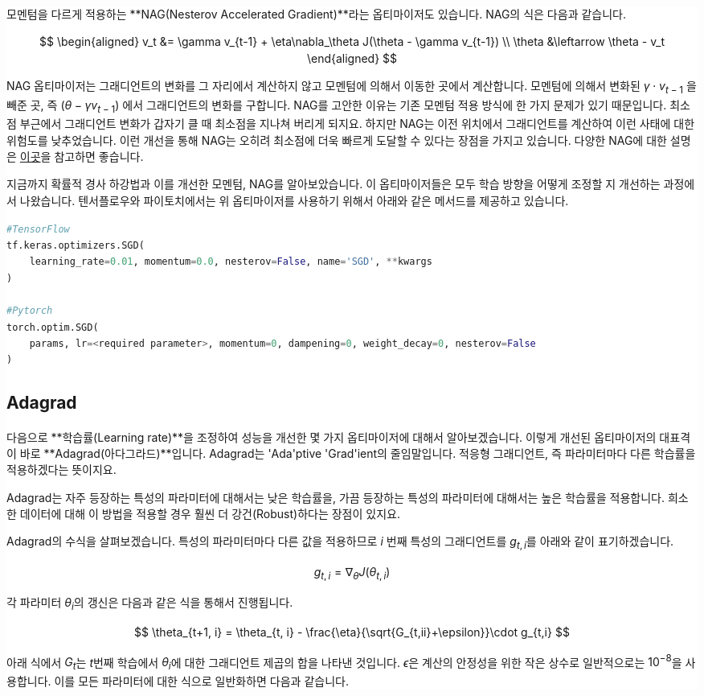 모멘텀을 다르게 적용하는 **NAG(Nesterov Accelerated Gradient)**라는 옵티마이저도 있습니다. NAG의 식은 다음과 같습니다.


$$
\begin{aligned}
v_t &= \gamma v_{t-1} + \eta\nabla_\theta J(\theta - \gamma v_{t-1}) \\
\theta &\leftarrow \theta - v_t
\end{aligned}
$$

NAG 옵티마이저는 그래디언트의 변화를 그 자리에서 계산하지 않고 모멘텀에 의해서 이동한 곳에서 계산합니다. 모멘텀에 의해서 변화된 $\gamma \cdot v_{t-1}$ 을 빼준 곳, 즉 $(\theta - \gamma v_{t-1})$ 에서 그래디언트의 변화를 구합니다. NAG를 고안한 이유는 기존 모멘텀 적용 방식에 한 가지 문제가 있기 때문입니다. 최소점 부근에서 그래디언트 변화가 갑자기 클 때 최소점을 지나쳐 버리게 되지요. 하지만 NAG는 이전 위치에서 그래디언트를 계산하여 이런 사태에 대한 위험도를 낮추었습니다. 이런 개선을 통해 NAG는 오히려 최소점에 더욱 빠르게 도달할 수 있다는 장점을 가지고 있습니다. 다양한 NAG에 대한 설명은 [이곳](https://jlmelville.github.io/mize/nesterov.html)을 참고하면 좋습니다.

지금까지 확률적 경사 하강법과 이를 개선한 모멘텀, NAG를 알아보았습니다. 이 옵티마이저들은 모두 학습 방향을 어떻게 조정할 지 개선하는 과정에서 나왔습니다. 텐서플로우와 파이토치에서는 위 옵티마이저를 사용하기 위해서 아래와 같은 메서드를 제공하고 있습니다.

```python
#TensorFlow
tf.keras.optimizers.SGD(
    learning_rate=0.01, momentum=0.0, nesterov=False, name='SGD', **kwargs
)

#Pytorch
torch.optim.SGD(
    params, lr=<required parameter>, momentum=0, dampening=0, weight_decay=0, nesterov=False
)
```



## Adagrad

다음으로 **학습률(Learning rate)**을 조정하여 성능을 개선한 몇 가지 옵티마이저에 대해서 알아보겠습니다. 이렇게 개선된 옵티마이저의 대표격이 바로 **Adagrad(아다그라드)**입니다. Adagrad는 'Ada'ptive 'Grad'ient의 줄임말입니다. 적응형 그래디언트, 즉 파라미터마다 다른 학습률을 적용하겠다는 뜻이지요. 

Adagrad는 자주 등장하는 특성의 파라미터에 대해서는 낮은 학습률을, 가끔 등장하는 특성의 파라미터에 대해서는 높은 학습률을 적용합니다. 희소한 데이터에 대해 이 방법을 적용할 경우 훨씬 더 강건(Robust)하다는 장점이 있지요.

Adagrad의 수식을 살펴보겠습니다. 특성의 파라미터마다 다른 값을 적용하므로 $i$ 번째 특성의 그래디언트를 $g_{t,i}$를 아래와 같이 표기하겠습니다.


$$
g_{t,i} = \nabla_\theta J(\theta_{t,i})
$$



각 파라미터 $\theta_i$의 갱신은 다음과 같은 식을 통해서 진행됩니다.

$$
\theta_{t+1, i} = \theta_{t, i} - \frac{\eta}{\sqrt{G_{t,ii}+\epsilon}}\cdot g_{t,i}
$$



아래 식에서 $G_t$는 $t$번째 학습에서 $\theta_i$에 대한 그래디언트 제곱의 합을 나타낸 것입니다. $\epsilon$은 계산의 안정성을 위한 작은 상수로 일반적으로는 $10^{-8}$을 사용합니다. 이를 모든 파라미터에 대한 식으로 일반화하면 다음과 같습니다.
